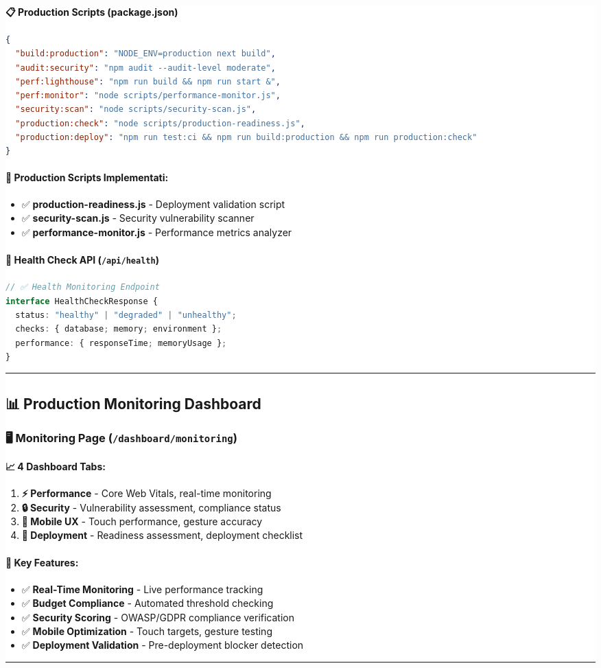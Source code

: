 #### **📋 Production Scripts (package.json)**

```json
{
  "build:production": "NODE_ENV=production next build",
  "audit:security": "npm audit --audit-level moderate",
  "perf:lighthouse": "npm run build && npm run start &",
  "perf:monitor": "node scripts/performance-monitor.js",
  "security:scan": "node scripts/security-scan.js",
  "production:check": "node scripts/production-readiness.js",
  "production:deploy": "npm run test:ci && npm run build:production && npm run production:check"
}
```

#### **🔧 Production Scripts Implementati:**

- ✅ **production-readiness.js** - Deployment validation script
- ✅ **security-scan.js** - Security vulnerability scanner
- ✅ **performance-monitor.js** - Performance metrics analyzer

#### **🏥 Health Check API (`/api/health`)**

```typescript
// ✅ Health Monitoring Endpoint
interface HealthCheckResponse {
  status: "healthy" | "degraded" | "unhealthy";
  checks: { database; memory; environment };
  performance: { responseTime; memoryUsage };
}
```

---

## 📊 **Production Monitoring Dashboard**

### **🖥️ Monitoring Page (`/dashboard/monitoring`)**

#### **📈 4 Dashboard Tabs:**

1. **⚡ Performance** - Core Web Vitals, real-time monitoring
2. **🔒 Security** - Vulnerability assessment, compliance status
3. **📱 Mobile UX** - Touch performance, gesture accuracy
4. **🚀 Deployment** - Readiness assessment, deployment checklist

#### **🎯 Key Features:**

- ✅ **Real-Time Monitoring** - Live performance tracking
- ✅ **Budget Compliance** - Automated threshold checking
- ✅ **Security Scoring** - OWASP/GDPR compliance verification
- ✅ **Mobile Optimization** - Touch targets, gesture testing
- ✅ **Deployment Validation** - Pre-deployment blocker detection

---
